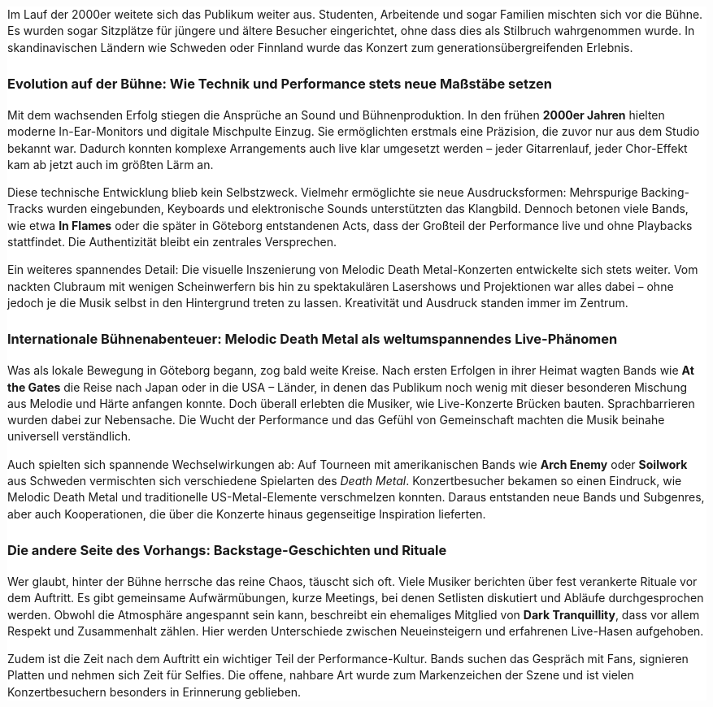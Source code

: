 Im Lauf der 2000er weitete sich das Publikum weiter aus. Studenten, Arbeitende und sogar Familien
mischten sich vor die Bühne. Es wurden sogar Sitzplätze für jüngere und ältere Besucher
eingerichtet, ohne dass dies als Stilbruch wahrgenommen wurde. In skandinavischen Ländern wie
Schweden oder Finnland wurde das Konzert zum generationsübergreifenden Erlebnis.

### Evolution auf der Bühne: Wie Technik und Performance stets neue Maßstäbe setzen

Mit dem wachsenden Erfolg stiegen die Ansprüche an Sound und Bühnenproduktion. In den frühen
**2000er Jahren** hielten moderne In-Ear-Monitors und digitale Mischpulte Einzug. Sie ermöglichten
erstmals eine Präzision, die zuvor nur aus dem Studio bekannt war. Dadurch konnten komplexe
Arrangements auch live klar umgesetzt werden – jeder Gitarrenlauf, jeder Chor-Effekt kam ab jetzt
auch im größten Lärm an.

Diese technische Entwicklung blieb kein Selbstzweck. Vielmehr ermöglichte sie neue Ausdrucksformen:
Mehrspurige Backing-Tracks wurden eingebunden, Keyboards und elektronische Sounds unterstützten das
Klangbild. Dennoch betonen viele Bands, wie etwa **In Flames** oder die später in Göteborg
entstandenen Acts, dass der Großteil der Performance live und ohne Playbacks stattfindet. Die
Authentizität bleibt ein zentrales Versprechen.

Ein weiteres spannendes Detail: Die visuelle Inszenierung von Melodic Death Metal-Konzerten
entwickelte sich stets weiter. Vom nackten Clubraum mit wenigen Scheinwerfern bis hin zu
spektakulären Lasershows und Projektionen war alles dabei – ohne jedoch je die Musik selbst in den
Hintergrund treten zu lassen. Kreativität und Ausdruck standen immer im Zentrum.

### Internationale Bühnenabenteuer: Melodic Death Metal als weltumspannendes Live-Phänomen

Was als lokale Bewegung in Göteborg begann, zog bald weite Kreise. Nach ersten Erfolgen in ihrer
Heimat wagten Bands wie **At the Gates** die Reise nach Japan oder in die USA – Länder, in denen das
Publikum noch wenig mit dieser besonderen Mischung aus Melodie und Härte anfangen konnte. Doch
überall erlebten die Musiker, wie Live-Konzerte Brücken bauten. Sprachbarrieren wurden dabei zur
Nebensache. Die Wucht der Performance und das Gefühl von Gemeinschaft machten die Musik beinahe
universell verständlich.

Auch spielten sich spannende Wechselwirkungen ab: Auf Tourneen mit amerikanischen Bands wie **Arch
Enemy** oder **Soilwork** aus Schweden vermischten sich verschiedene Spielarten des _Death Metal_.
Konzertbesucher bekamen so einen Eindruck, wie Melodic Death Metal und traditionelle
US-Metal-Elemente verschmelzen konnten. Daraus entstanden neue Bands und Subgenres, aber auch
Kooperationen, die über die Konzerte hinaus gegenseitige Inspiration lieferten.

### Die andere Seite des Vorhangs: Backstage-Geschichten und Rituale

Wer glaubt, hinter der Bühne herrsche das reine Chaos, täuscht sich oft. Viele Musiker berichten
über fest verankerte Rituale vor dem Auftritt. Es gibt gemeinsame Aufwärmübungen, kurze Meetings,
bei denen Setlisten diskutiert und Abläufe durchgesprochen werden. Obwohl die Atmosphäre angespannt
sein kann, beschreibt ein ehemaliges Mitglied von **Dark Tranquillity**, dass vor allem Respekt und
Zusammenhalt zählen. Hier werden Unterschiede zwischen Neueinsteigern und erfahrenen Live-Hasen
aufgehoben.

Zudem ist die Zeit nach dem Auftritt ein wichtiger Teil der Performance-Kultur. Bands suchen das
Gespräch mit Fans, signieren Platten und nehmen sich Zeit für Selfies. Die offene, nahbare Art wurde
zum Markenzeichen der Szene und ist vielen Konzertbesuchern besonders in Erinnerung geblieben.
